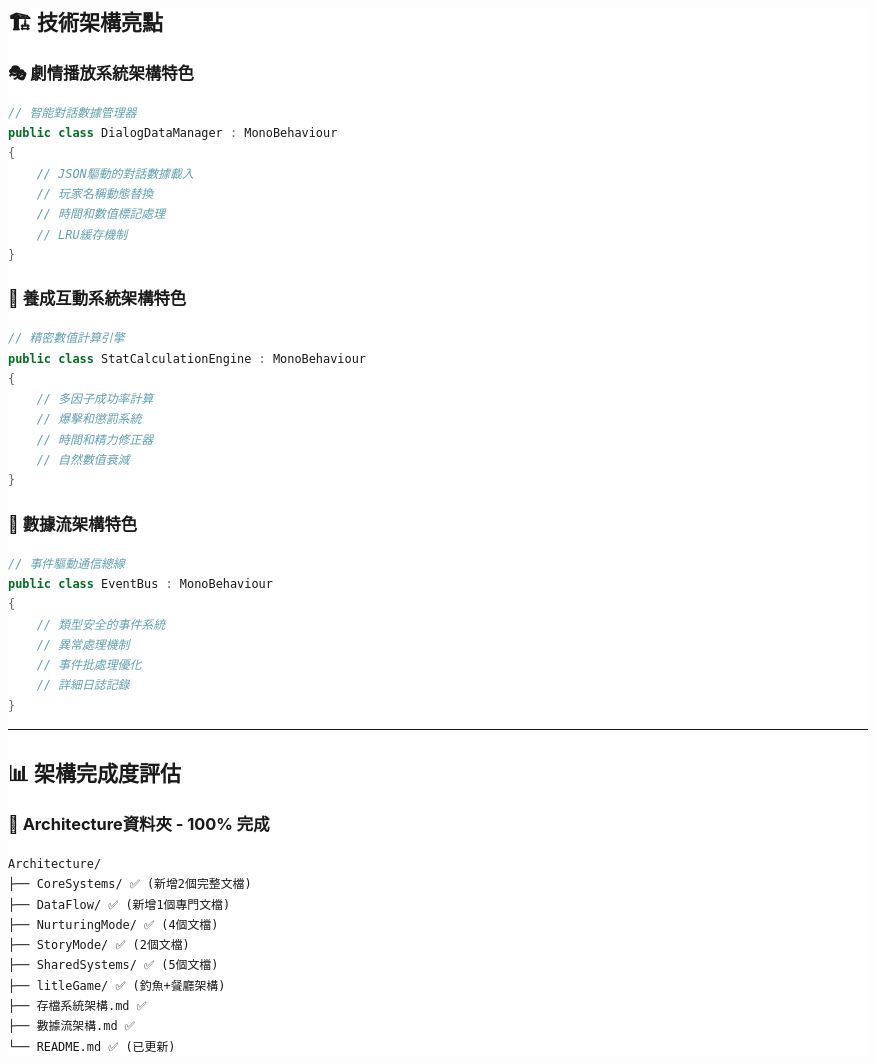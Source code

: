 
## 🏗️ 技術架構亮點

### 🎭 **劇情播放系統架構特色**
```csharp
// 智能對話數據管理器
public class DialogDataManager : MonoBehaviour
{
    // JSON驅動的對話數據載入
    // 玩家名稱動態替換
    // 時間和數值標記處理
    // LRU緩存機制
}
```

### 💖 **養成互動系統架構特色**
```csharp
// 精密數值計算引擎
public class StatCalculationEngine : MonoBehaviour
{
    // 多因子成功率計算
    // 爆擊和懲罰系統
    // 時間和精力修正器
    // 自然數值衰減
}
```

### 🌊 **數據流架構特色**
```csharp
// 事件驅動通信總線
public class EventBus : MonoBehaviour
{
    // 類型安全的事件系統
    // 異常處理機制
    // 事件批處理優化
    // 詳細日誌記錄
}
```

---

## 📊 架構完成度評估

### 🎯 **Architecture資料夾** - 100% 完成
```
Architecture/
├── CoreSystems/ ✅ (新增2個完整文檔)
├── DataFlow/ ✅ (新增1個專門文檔)
├── NurturingMode/ ✅ (4個文檔)
├── StoryMode/ ✅ (2個文檔)
├── SharedSystems/ ✅ (5個文檔)
├── litleGame/ ✅ (釣魚+餐廳架構)
├── 存檔系統架構.md ✅
├── 數據流架構.md ✅
└── README.md ✅ (已更新)
```
